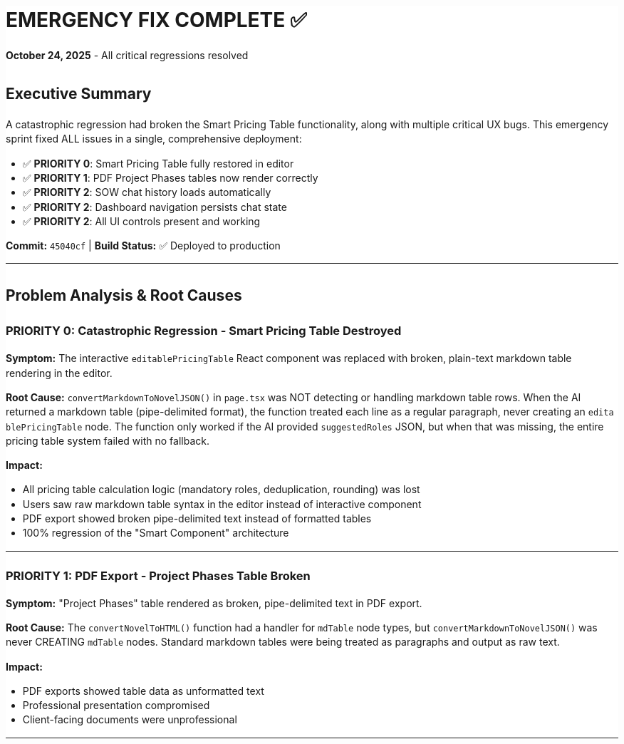 # EMERGENCY FIX COMPLETE ✅ 
**October 24, 2025** - All critical regressions resolved

## Executive Summary

A catastrophic regression had broken the Smart Pricing Table functionality, along with multiple critical UX bugs. This emergency sprint fixed ALL issues in a single, comprehensive deployment:

- ✅ **PRIORITY 0**: Smart Pricing Table fully restored in editor
- ✅ **PRIORITY 1**: PDF Project Phases tables now render correctly
- ✅ **PRIORITY 2**: SOW chat history loads automatically
- ✅ **PRIORITY 2**: Dashboard navigation persists chat state
- ✅ **PRIORITY 2**: All UI controls present and working

**Commit:** `45040cf` | **Build Status:** ✅ Deployed to production

---

## Problem Analysis & Root Causes

### PRIORITY 0: Catastrophic Regression - Smart Pricing Table Destroyed

**Symptom:** The interactive `editablePricingTable` React component was replaced with broken, plain-text markdown table rendering in the editor.

**Root Cause:** `convertMarkdownToNovelJSON()` in `page.tsx` was NOT detecting or handling markdown table rows. When the AI returned a markdown table (pipe-delimited format), the function treated each line as a regular paragraph, never creating an `editablePricingTable` node. The function only worked if the AI provided `suggestedRoles` JSON, but when that was missing, the entire pricing table system failed with no fallback.

**Impact:** 
- All pricing table calculation logic (mandatory roles, deduplication, rounding) was lost
- Users saw raw markdown table syntax in the editor instead of interactive component
- PDF export showed broken pipe-delimited text instead of formatted tables
- 100% regression of the "Smart Component" architecture

---

### PRIORITY 1: PDF Export - Project Phases Table Broken

**Symptom:** "Project Phases" table rendered as broken, pipe-delimited text in PDF export.

**Root Cause:** The `convertNovelToHTML()` function had a handler for `mdTable` node types, but `convertMarkdownToNovelJSON()` was never CREATING `mdTable` nodes. Standard markdown tables were being treated as paragraphs and output as raw text.

**Impact:**
- PDF exports showed table data as unformatted text
- Professional presentation compromised
- Client-facing documents were unprofessional

---